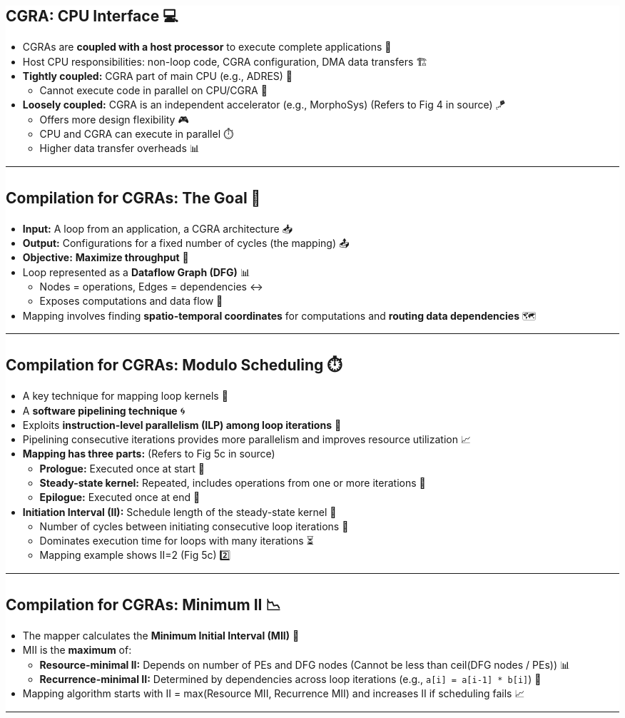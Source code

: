 
## CGRA: CPU Interface 💻

*   CGRAs are **coupled with a host processor** to execute complete applications 🤝
*   Host CPU responsibilities: non-loop code, CGRA configuration, DMA data transfers 🏗️
*   **Tightly coupled:** CGRA part of main CPU (e.g., ADRES) 🔗
    *   Cannot execute code in parallel on CPU/CGRA 🚫
*   **Loosely coupled:** CGRA is an independent accelerator (e.g., MorphoSys) (Refers to Fig 4 in source) 🪁
    *   Offers more design flexibility 🎮
    *   CPU and CGRA can execute in parallel ⏱️
    *   Higher data transfer overheads 📊

---

## Compilation for CGRAs: The Goal 🎯

*   **Input:** A loop from an application, a CGRA architecture 📥
*   **Output:** Configurations for a fixed number of cycles (the mapping) 📤
*   **Objective:** **Maximize throughput** 🚀
*   Loop represented as a **Dataflow Graph (DFG)** 📊
    *   Nodes = operations, Edges = dependencies ↔️
    *   Exposes computations and data flow 🌊
*   Mapping involves finding **spatio-temporal coordinates** for computations and **routing data dependencies** 🗺️

---

## Compilation for CGRAs: Modulo Scheduling ⏱️

*   A key technique for mapping loop kernels 🔑
*   A **software pipelining technique** 🌀
*   Exploits **instruction-level parallelism (ILP) among loop iterations** 🔄
*   Pipelining consecutive iterations provides more parallelism and improves resource utilization 📈
*   **Mapping has three parts:** (Refers to Fig 5c in source)
    *   **Prologue:** Executed once at start 🏁
    *   **Steady-state kernel:** Repeated, includes operations from one or more iterations 🔁
    *   **Epilogue:** Executed once at end 🏁
*   **Initiation Interval (II):** Schedule length of the steady-state kernel 📏
    *   Number of cycles between initiating consecutive loop iterations 🔢
    *   Dominates execution time for loops with many iterations ⏳
    *   Mapping example shows II=2 (Fig 5c) 2️⃣

---

## Compilation for CGRAs: Minimum II 📉

*   The mapper calculates the **Minimum Initial Interval (MII)** 🧮
*   MII is the **maximum** of:
    *   **Resource-minimal II:** Depends on number of PEs and DFG nodes (Cannot be less than ceil(DFG nodes / PEs)) 📊
    *   **Recurrence-minimal II:** Determined by dependencies across loop iterations (e.g., `a[i] = a[i-1] * b[i]`) 🔄
*   Mapping algorithm starts with II = max(Resource MII, Recurrence MII) and increases II if scheduling fails 📈

---